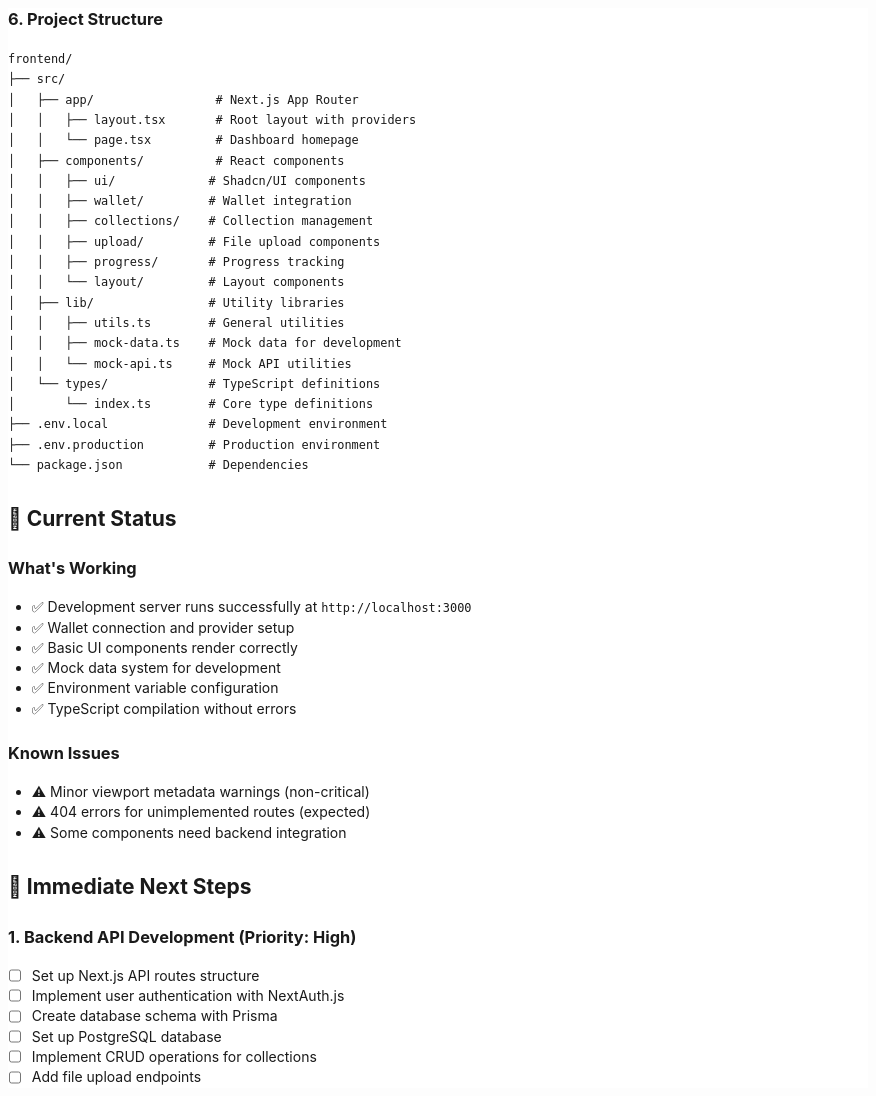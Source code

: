 ### 6. Project Structure
```
frontend/
├── src/
│   ├── app/                 # Next.js App Router
│   │   ├── layout.tsx       # Root layout with providers
│   │   └── page.tsx         # Dashboard homepage
│   ├── components/          # React components
│   │   ├── ui/             # Shadcn/UI components
│   │   ├── wallet/         # Wallet integration
│   │   ├── collections/    # Collection management
│   │   ├── upload/         # File upload components
│   │   ├── progress/       # Progress tracking
│   │   └── layout/         # Layout components
│   ├── lib/                # Utility libraries
│   │   ├── utils.ts        # General utilities
│   │   ├── mock-data.ts    # Mock data for development
│   │   └── mock-api.ts     # Mock API utilities
│   └── types/              # TypeScript definitions
│       └── index.ts        # Core type definitions
├── .env.local              # Development environment
├── .env.production         # Production environment
└── package.json            # Dependencies
```

## 🚧 Current Status

### What's Working
- ✅ Development server runs successfully at `http://localhost:3000`
- ✅ Wallet connection and provider setup
- ✅ Basic UI components render correctly
- ✅ Mock data system for development
- ✅ Environment variable configuration
- ✅ TypeScript compilation without errors

### Known Issues
- ⚠️ Minor viewport metadata warnings (non-critical)
- ⚠️ 404 errors for unimplemented routes (expected)
- ⚠️ Some components need backend integration

## 🎯 Immediate Next Steps

### 1. Backend API Development (Priority: High)
- [ ] Set up Next.js API routes structure
- [ ] Implement user authentication with NextAuth.js
- [ ] Create database schema with Prisma
- [ ] Set up PostgreSQL database
- [ ] Implement CRUD operations for collections
- [ ] Add file upload endpoints

